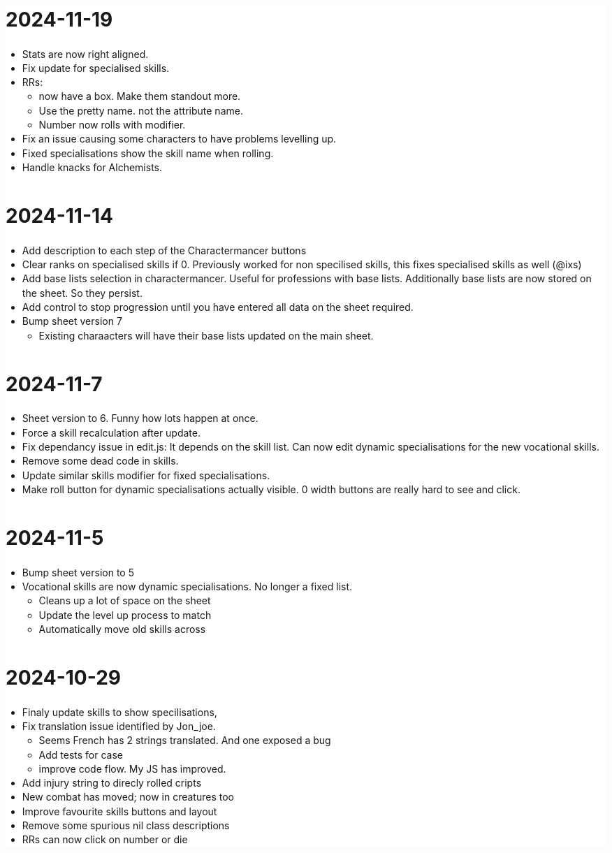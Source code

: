 
# 2024-11-19

- Stats are now right aligned.
- Fix update for specialised skills.
- RRs:
    - now have a box.  Make them standout more.
    - Use the pretty name. not the attribute name.
    - Number now rolls with modifier.
- Fix an issue causing some characters to have problems levelling up.
- Fixed specialisations show the skill name when rolling.
- Handle knacks for Alchemists.

# 2024-11-14

- Add description to each step of the Charactermancer buttons
- Clear ranks on specialised skills if 0.  Previously worked for non specilised skills, this fixes
    specialised skills as well (@ixs)
- Add base lists selection in charactermancer.   Useful for professions with base lists.  Additionally
base lists are now stored on the sheet.  So they persist.
- Add control to stop progression until you have entered all data on the sheet required.
- Bump sheet version 7
  - Existing charaacters will have their base lists updated on the main sheet.

# 2024-11-7

- Sheet version to 6.  Funny how lots happen at once.
- Force a skill recalculation after update.
- Fix dependancy issue in edit.js: It depends on the skill list.   Can now edit dynamic specialisations for
the new vocational skills.
- Remove some dead code in skills.
- Update similar skills modifier for fixed specialisations.
- Make roll button for dynamic specialisations actually visible.  0 width buttons are really hard to see and click.

# 2024-11-5

- Bump sheet version to 5
- Vocational skills are now dynamic specialisations.  No longer a fixed list.
  - Cleans up a lot of space on the sheet
  - Update the level up process to match
  - Automatically move old skills across

# 2024-10-29

- Finaly update skills to show specilisations,
- Fix translation issue identified by Jon_joe.
    - Seems French has 2 strings translated.  And one exposed a bug
    - Add tests for case
    - improve code flow.  My JS has improved.
- Add injury string to direcly rolled cripts
- New combat has moved; now in creatures too
- Improve favourite skills buttons and layout
- Remove some spurious nil class descriptions
- RRs can now click on number or die
